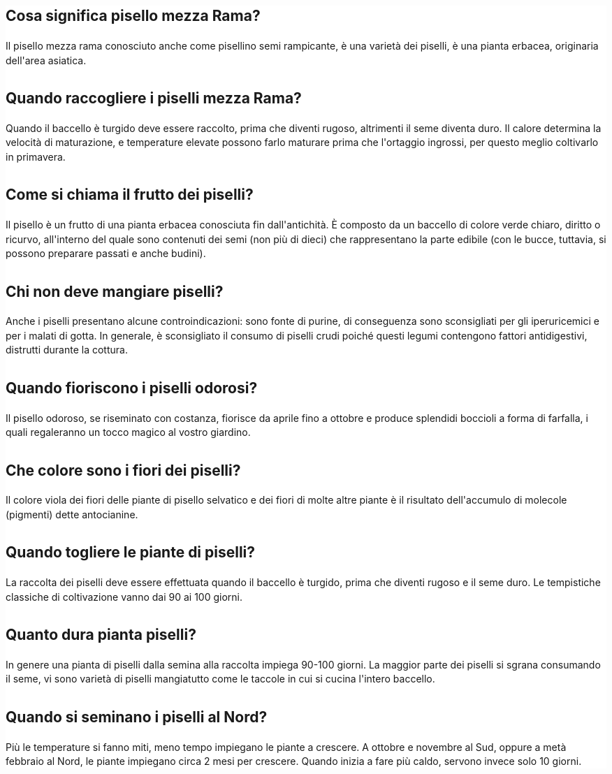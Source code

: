 ## Cosa significa pisello mezza Rama?

Il pisello mezza rama conosciuto anche come pisellino semi rampicante, è una varietà dei piselli, è una pianta erbacea, originaria dell'area asiatica.

## Quando raccogliere i piselli mezza Rama?

 Quando il baccello è turgido deve essere raccolto, prima che diventi rugoso, altrimenti il seme diventa duro. Il calore determina la velocità di maturazione, e temperature elevate possono farlo maturare prima che l'ortaggio ingrossi, per questo meglio coltivarlo in primavera.

## Come si chiama il frutto dei piselli?

Il pisello è un frutto di una pianta erbacea conosciuta fin dall'antichità. È composto da un baccello di colore verde chiaro, diritto o ricurvo, all'interno del quale sono contenuti dei semi (non più di dieci) che rappresentano la parte edibile (con le bucce, tuttavia, si possono preparare passati e anche budini).

## Chi non deve mangiare piselli?

Anche i piselli presentano alcune controindicazioni: sono fonte di purine, di conseguenza sono sconsigliati per gli iperuricemici e per i malati di gotta. In generale, è sconsigliato il consumo di piselli crudi poiché questi legumi contengono fattori antidigestivi, distrutti durante la cottura.

## Quando fioriscono i piselli odorosi?

Il pisello odoroso, se riseminato con costanza, fiorisce da aprile fino a ottobre e produce splendidi boccioli a forma di farfalla, i quali regaleranno un tocco magico al vostro giardino.

## Che colore sono i fiori dei piselli?

Il colore viola dei fiori delle piante di pisello selvatico e dei fiori di molte altre piante è il risultato dell'accumulo di molecole (pigmenti) dette antocianine.

## Quando togliere le piante di piselli?

La raccolta dei piselli deve essere effettuata quando il baccello è turgido, prima che diventi rugoso e il seme duro. Le tempistiche classiche di coltivazione vanno dai 90 ai 100 giorni.

## Quanto dura pianta piselli?

In genere una pianta di piselli dalla semina alla raccolta impiega 90-100 giorni. La maggior parte dei piselli si sgrana consumando il seme, vi sono varietà di piselli mangiatutto come le taccole in cui si cucina l'intero baccello.

## Quando si seminano i piselli al Nord?

Più le temperature si fanno miti, meno tempo impiegano le piante a crescere. A ottobre e novembre al Sud, oppure a metà febbraio al Nord, le piante impiegano circa 2 mesi per crescere. Quando inizia a fare più caldo, servono invece solo 10 giorni.
